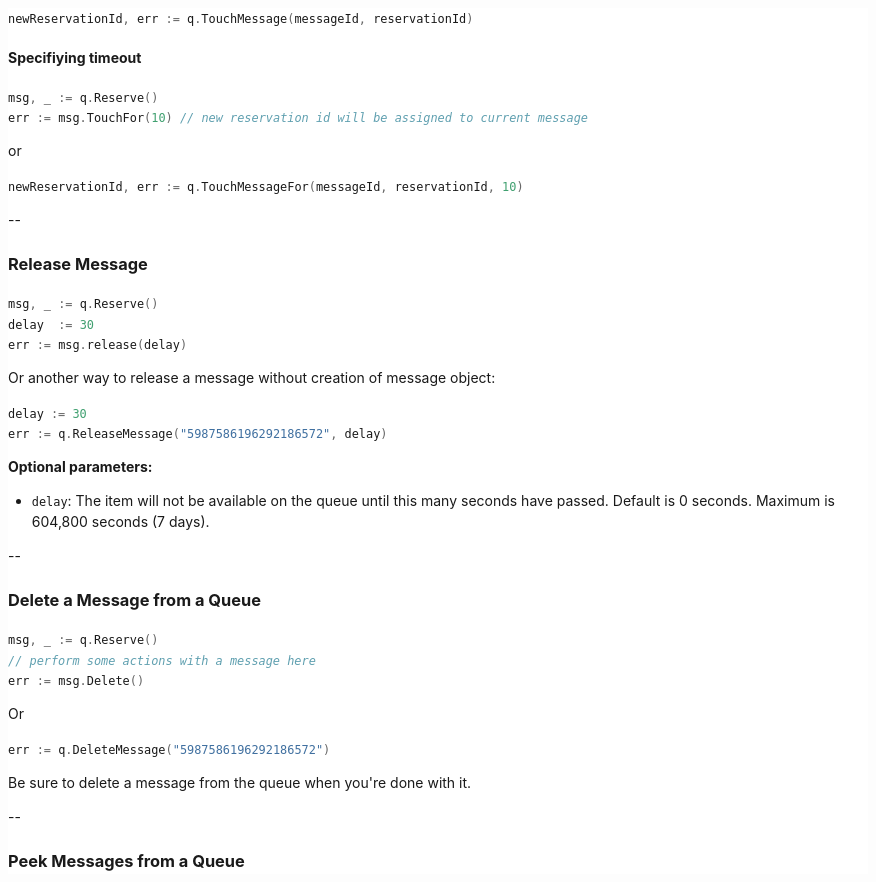 ```go
newReservationId, err := q.TouchMessage(messageId, reservationId)
```

#### Specifiying timeout

```go
msg, _ := q.Reserve()
err := msg.TouchFor(10) // new reservation id will be assigned to current message
```

or

```go
newReservationId, err := q.TouchMessageFor(messageId, reservationId, 10)
```

--

### Release Message

```go
msg, _ := q.Reserve()
delay  := 30
err := msg.release(delay)
```

Or another way to release a message without creation of message object:

```go
delay := 30
err := q.ReleaseMessage("5987586196292186572", delay)
```

**Optional parameters:**

* `delay`: The item will not be available on the queue until this many seconds have passed.
Default is 0 seconds. Maximum is 604,800 seconds (7 days).

--

### Delete a Message from a Queue

```go
msg, _ := q.Reserve()
// perform some actions with a message here
err := msg.Delete()
```

Or

```go
err := q.DeleteMessage("5987586196292186572")
```

Be sure to delete a message from the queue when you're done with it.

--

### Peek Messages from a Queue
